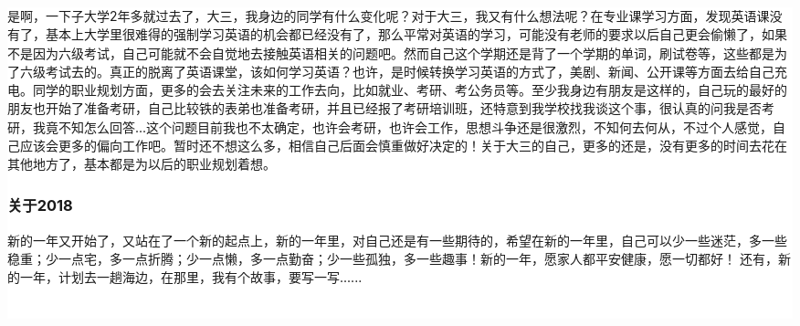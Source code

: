 ​	是啊，一下子大学2年多就过去了，大三，我身边的同学有什么变化呢？对于大三，我又有什么想法呢？
​	在专业课学习方面，发现英语课没有了，基本上大学里很难得的强制学习英语的机会都已经没有了，那么平常对英语的学习，可能没有老师的要求以后自己更会偷懒了，如果不是因为六级考试，自己可能就不会自觉地去接触英语相关的问题吧。然而自己这个学期还是背了一个学期的单词，刷试卷等，这些都是为了六级考试去的。真正的脱离了英语课堂，该如何学习英语？也许，是时候转换学习英语的方式了，美剧、新闻、公开课等方面去给自己充电。
​	同学的职业规划方面，更多的会去关注未来的工作去向，比如就业、考研、考公务员等。至少我身边有朋友是这样的，自己玩的最好的朋友也开始了准备考研，自己比较铁的表弟也准备考研，并且已经报了考研培训班，还特意到我学校找我谈这个事，很认真的问我是否考研，我竟不知怎么回答...这个问题目前我也不太确定，也许会考研，也许会工作，思想斗争还是很激烈，不知何去何从，不过个人感觉，自己应该会更多的偏向工作吧。暂时还不想这么多，相信自己后面会慎重做好决定的！
​	关于大三的自己，更多的还是，没有更多的时间去花在其他地方了，基本都是为以后的职业规划着想。

### 关于2018

​	新的一年又开始了，又站在了一个新的起点上，新的一年里，对自己还是有一些期待的，希望在新的一年里，自己可以少一些迷茫，多一些稳重；少一点宅，多一点折腾；少一点懒，多一点勤奋；少一些孤独，多一些趣事！
​	新的一年，愿家人都平安健康，愿一切都好！
​	还有，新的一年，计划去一趟海边，在那里，我有个故事，要写一写......

​	

